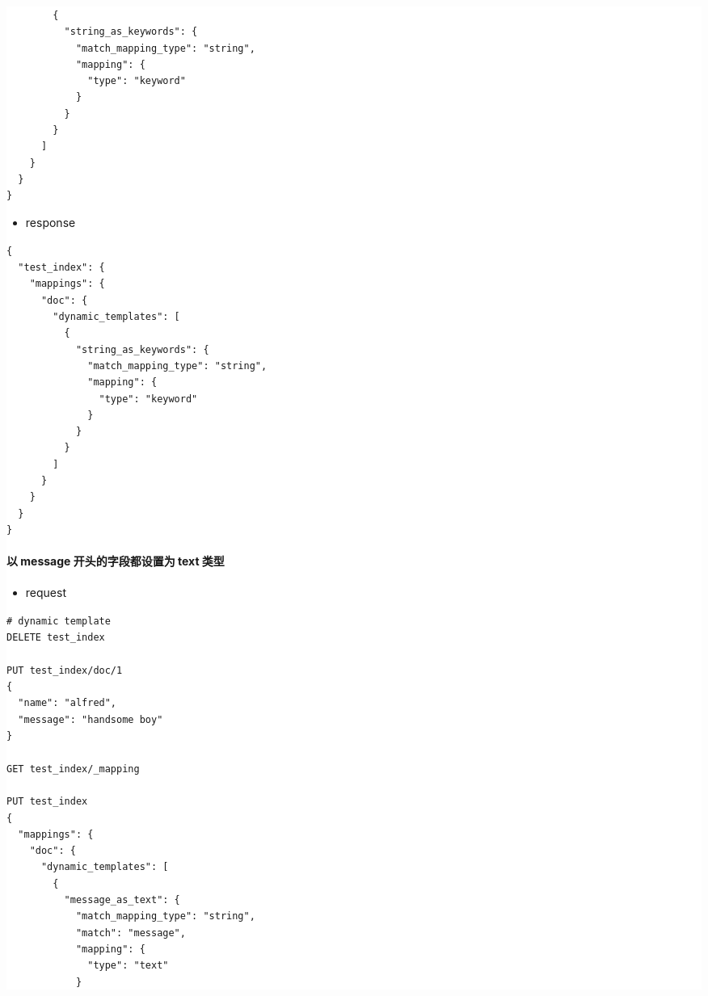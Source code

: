 ```
        {
          "string_as_keywords": {
            "match_mapping_type": "string",
            "mapping": {
              "type": "keyword"
            }
          }
        }
      ]
    }
  }
}
```

- response

```
{
  "test_index": {
    "mappings": {
      "doc": {
        "dynamic_templates": [
          {
            "string_as_keywords": {
              "match_mapping_type": "string",
              "mapping": {
                "type": "keyword"
              }
            }
          }
        ]
      }
    }
  }
}
```

#### 以 message 开头的字段都设置为 text 类型

- request

```
# dynamic template
DELETE test_index

PUT test_index/doc/1
{
  "name": "alfred",
  "message": "handsome boy"
}

GET test_index/_mapping

PUT test_index
{
  "mappings": {
    "doc": {
      "dynamic_templates": [
        {
          "message_as_text": {
            "match_mapping_type": "string",
            "match": "message",
            "mapping": {
              "type": "text"
            }
```